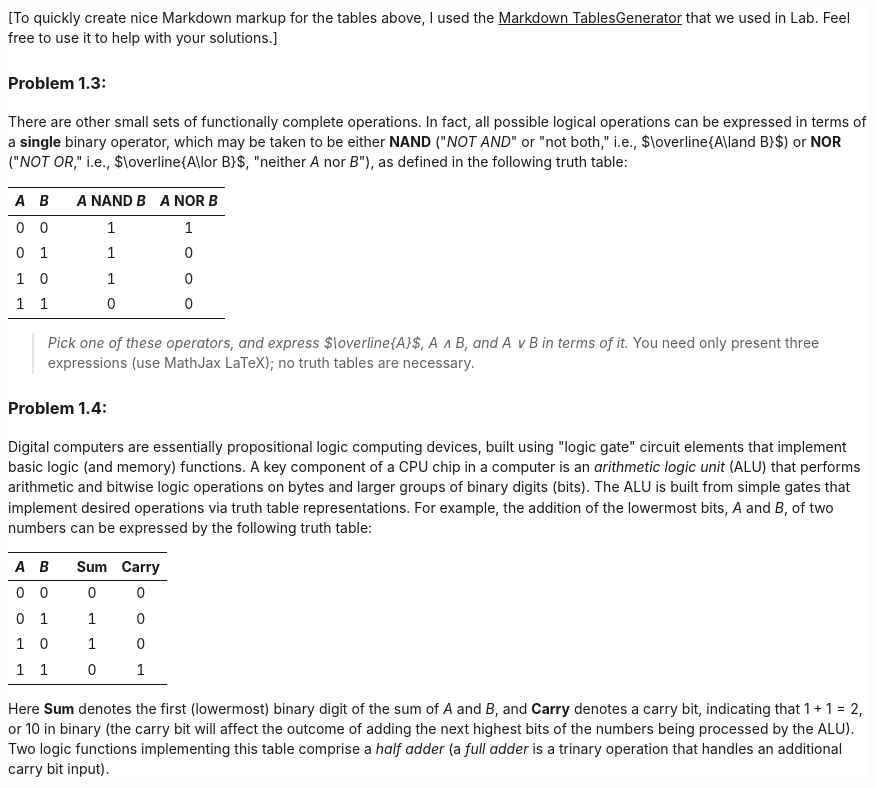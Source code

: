 [To quickly create nice Markdown markup for the tables above, I used the
[Markdown TablesGenerator](http://www.tablesgenerator.com/markdown_tables) that
we used in Lab.  Feel free to use it to help with your solutions.]

### Problem 1.3:

There are other small sets of functionally complete operations.  In fact, all
possible logical operations can be expressed in terms of a **single** binary
operator, which may be taken to be either **NAND** ("*NOT* *AND*" or "not both,"
i.e., $\overline{A\land B}$) or **NOR** ("*NOT* *OR*," i.e., $\overline{A\lor
B}$, "neither $A$ nor $B$"), as defined in the following truth table:

| $A$ | $B$ |   | $A$ NAND $B$ | $A$ NOR $B$ |
|:---:|:---:|---|:------------:|:-----------:|
| 0   | 0   |   | 1            | 1           |
| 0   | 1   |   | 1            | 0           |
| 1   | 0   |   | 1            | 0           |
| 1   | 1   |   | 0            | 0           |

> *Pick one of these operators, and express $\overline{A}$, $A\land B$, and
$A\lor B$ in terms of it.*  You need only present three expressions (use MathJax
LaTeX); no truth tables are necessary.

### Problem 1.4:

Digital computers are essentially propositional logic computing devices, built
using "logic gate" circuit elements that implement basic logic (and memory)
functions.  A key component of a CPU chip in a computer is an *arithmetic logic
unit* (ALU) that performs arithmetic and bitwise logic operations on bytes and
larger groups of binary digits (bits).  The ALU is built from simple gates that
implement desired operations via truth table representations.  For example, the
addition of the lowermost bits, $A$ and $B$, of two numbers can be expressed by
the following truth table:

| $A$ | $B$ |   | Sum | Carry |
|:---:|:---:|---|:---:|:-----:|
| 0   | 0   |   | 0   | 0     |
| 0   | 1   |   | 1   | 0     |
| 1   | 0   |   | 1   | 0     |
| 1   | 1   |   | 0   | 1     |

Here **Sum** denotes the first (lowermost) binary digit of the sum of $A$ and
$B$, and **Carry** denotes a carry bit, indicating that $1+1=2$, or 10 in binary
(the carry bit will affect the outcome of adding the next highest bits of the
numbers being processed by the ALU).  Two logic functions implementing this
table comprise a *half adder* (a *full adder* is a trinary operation that
handles an additional carry bit input).
